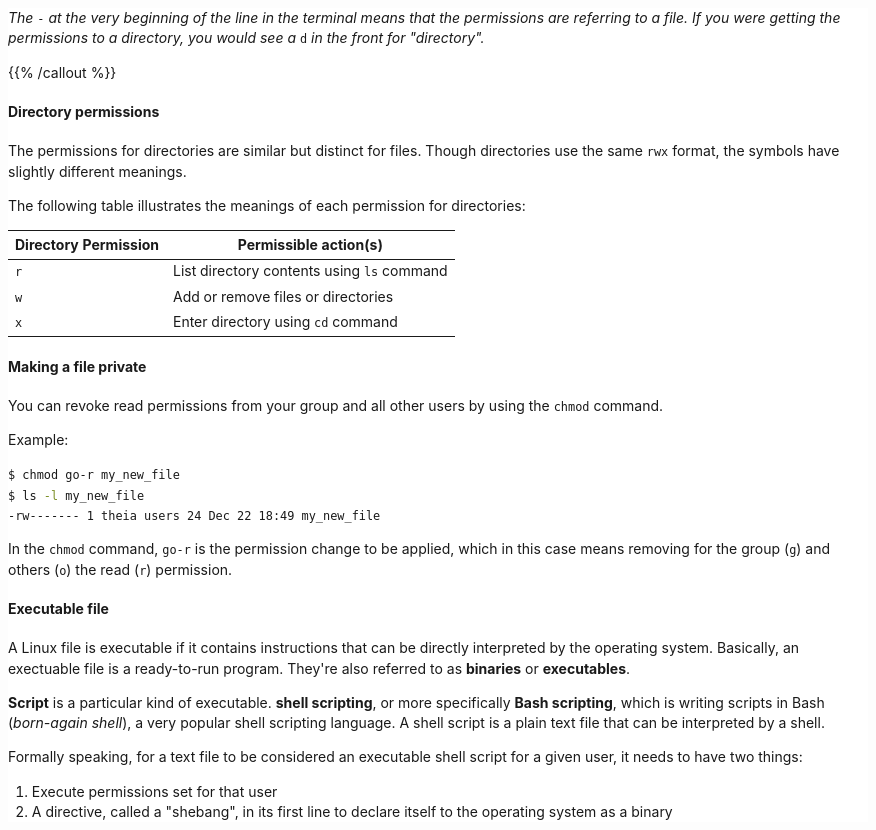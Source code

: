 *The* `-` *at the very beginning of the line in the terminal means that the permissions are referring to a file. If you were getting the permissions to a directory, you would see a* `d` *in the front for "directory".*

{{% /callout %}}


#### Directory permissions

The permissions for directories are similar but distinct for files. Though directories use the same `rwx` format, the symbols have slightly different meanings.

The following table illustrates the meanings of each permission for directories:

| Directory Permission | Permissible action(s)                      |
| -------------------- | ------------------------------------------ |
| `r`                  | List directory contents using `ls` command |
| `w`                  | Add or remove files or directories         |
| `x`                  | Enter directory using `cd` command         |

#### Making a file private

You can revoke read permissions from your group and all other users by using the `chmod` command.

Example:

```bash
$ chmod go-r my_new_file
$ ls -l my_new_file
-rw------- 1 theia users 24 Dec 22 18:49 my_new_file
```

In the `chmod` command, `go-r` is the permission change to be applied, which in this case means removing for the group (`g`) and others (`o`) the read (`r`) permission. 

#### Executable file

A Linux file is executable if it contains instructions that can be directly interpreted by the operating system. Basically, an exectuable file is a ready-to-run program. They're also referred to as **binaries** or **executables**.

**Script** is a particular kind of executable. **shell scripting**, or more specifically **Bash scripting**, which is writing scripts in Bash (*born-again shell*), a very popular shell scripting language. A shell script is a plain text file that can be interpreted by a shell.

Formally speaking, for a text file to be considered an executable shell script for a given user, it needs to have two things:

1. Execute permissions set for that user
2. A directive, called a "shebang", in its first line to declare itself to the operating system as a binary